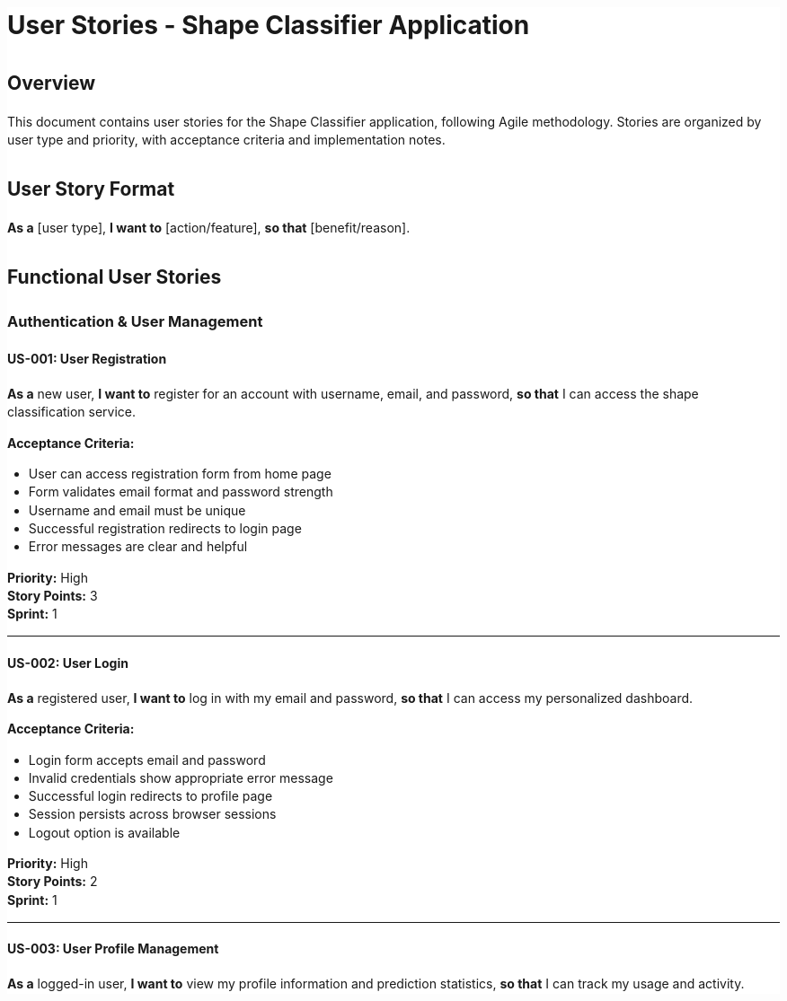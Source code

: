 # User Stories - Shape Classifier Application

## Overview

This document contains user stories for the Shape Classifier application, following Agile methodology. Stories are organized by user type and priority, with acceptance criteria and implementation notes.

## User Story Format

**As a** [user type], **I want to** [action/feature], **so that** [benefit/reason].

## Functional User Stories

### Authentication & User Management

#### US-001: User Registration
**As a** new user, **I want to** register for an account with username, email, and password, **so that** I can access the shape classification service.

**Acceptance Criteria:**
- User can access registration form from home page
- Form validates email format and password strength
- Username and email must be unique
- Successful registration redirects to login page
- Error messages are clear and helpful

**Priority:** High  
**Story Points:** 3  
**Sprint:** 1

---

#### US-002: User Login
**As a** registered user, **I want to** log in with my email and password, **so that** I can access my personalized dashboard.

**Acceptance Criteria:**
- Login form accepts email and password
- Invalid credentials show appropriate error message
- Successful login redirects to profile page
- Session persists across browser sessions
- Logout option is available

**Priority:** High  
**Story Points:** 2  
**Sprint:** 1

---

#### US-003: User Profile Management
**As a** logged-in user, **I want to** view my profile information and prediction statistics, **so that** I can track my usage and activity.

